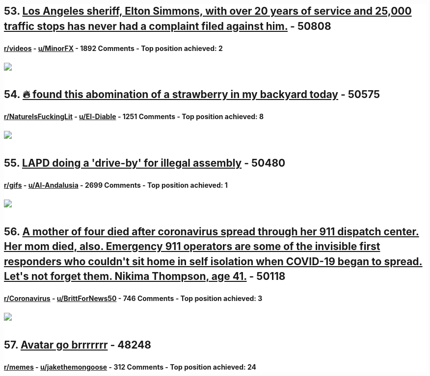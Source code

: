 ## 53. [Los Angeles sheriff, Elton Simmons, with over 20 years of service and 25,000 traffic stops has never had a complaint filed against him.](http://reddit.com/r/videos/comments/gw34bd/los_angeles_sheriff_elton_simmons_with_over_20/) - 50808
#### [r/videos](http://reddit.com/r/videos) - [u/MinorFX](http://reddit.com/u/MinorFX) - 1892 Comments - Top position achieved: 2

<a href="https://youtu.be/Phzi1wmEeEw"><img src="https://b.thumbs.redditmedia.com/1a95N5G4jClU7zekvwBsCI85ngEcVhfuTfjYPAdQMnQ.jpg"></img></a>

## 54. [🔥 found this abomination of a strawberry in my backyard today](http://reddit.com/r/NatureIsFuckingLit/comments/gvztj4/found_this_abomination_of_a_strawberry_in_my/) - 50575
#### [r/NatureIsFuckingLit](http://reddit.com/r/NatureIsFuckingLit) - [u/El-Diable](http://reddit.com/u/El-Diable) - 1251 Comments - Top position achieved: 8

<a href="https://i.redd.it/1py2jjn8qq251.jpg"><img src="https://b.thumbs.redditmedia.com/NAMaHdPRo5FgIQmE0eG_9oAZ0tOpM_iKhr0UGYceN1Y.jpg"></img></a>

## 55. [LAPD doing a 'drive-by' for illegal assembly](http://reddit.com/r/gifs/comments/gw5siz/lapd_doing_a_driveby_for_illegal_assembly/) - 50480
#### [r/gifs](http://reddit.com/r/gifs) - [u/Al-Andalusia](http://reddit.com/u/Al-Andalusia) - 2699 Comments - Top position achieved: 1

<a href="https://i.imgur.com/GW92dSo.gifv"><img src="https://b.thumbs.redditmedia.com/GK5yELQQkaGJswNmJNisx3PTzYEGXoJghYk1jhXffkI.jpg"></img></a>

## 56. [A mother of four died after coronavirus spread through her 911 dispatch center. Her mom died, also. Emergency 911 operators are some of the invisible first responders who couldn't sit home in self isolation when COVID-19 began to spread. Let's not forget them. Nikima Thompson, age 41.](http://reddit.com/r/Coronavirus/comments/gw2vjw/a_mother_of_four_died_after_coronavirus_spread/) - 50118
#### [r/Coronavirus](http://reddit.com/r/Coronavirus) - [u/BrittForNews50](http://reddit.com/u/BrittForNews50) - 746 Comments - Top position achieved: 3

<a href="https://www.sun-sentinel.com/coronavirus/fl-ne-bso-dispatcher-dies-covid-20200603-6r5r6smv7zbclkt6ceshyrzqfq-story.html"><img src="https://b.thumbs.redditmedia.com/N4v_F4cG3Z8ImhbRHri5nEKLqGNlm7b29vaR8yeZjus.jpg"></img></a>

## 57. [Avatar go brrrrrrr](http://reddit.com/r/memes/comments/gvzsum/avatar_go_brrrrrrr/) - 48248
#### [r/memes](http://reddit.com/r/memes) - [u/jakethemongoose](http://reddit.com/u/jakethemongoose) - 312 Comments - Top position achieved: 24
